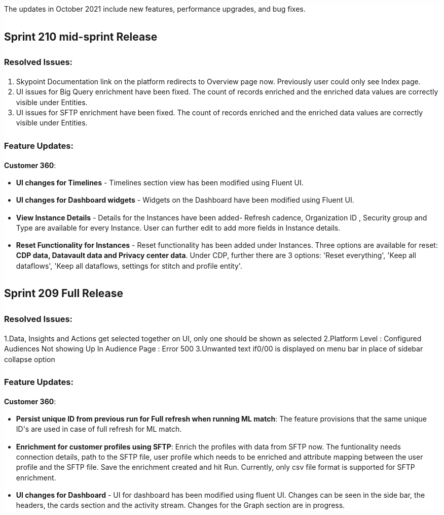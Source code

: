 The updates in October 2021 include new features, performance upgrades, and bug fixes.

## Sprint 210 mid-sprint Release

### Resolved Issues:
1. Skypoint Documentation link on the platform redirects to Overview page now. Previously user could only see Index page.
2. UI issues for Big Query enrichment have been fixed. The count of records enriched and the enriched data values are correctly visible under Entities.
3. UI issues for SFTP enrichment have been fixed. The count of records enriched and the enriched data values are correctly visible under Entities.

### Feature Updates: 

**Customer 360**:

- **UI changes for Timelines** - Timelines section view has been modified using Fluent UI.

- **UI changes for Dashboard widgets** - Widgets on the Dashboard have been  modified using Fluent UI.

- **View Instance Details** - Details for the Instances have been added- Refresh cadence, Organization ID , Security group and Type are available for every Instance. User can further edit to add more fields in Instance details.

- **Reset Functionality for Instances** - Reset functionality has been added under Instances. Three options are available for reset: **CDP data, Datavault data and Privacy center data**. Under CDP, further there are 3 options: 'Reset everything', 'Keep all dataflows', 'Keep all dataflows, settings for stitch and profile entity'.


## Sprint 209 Full Release 

### Resolved Issues:
1.Data, Insights and Actions get selected together on UI, only one should be shown as selected
2.Platform Level : Configured Audiences Not showing Up In Audience Page : Error 500
3.Unwanted text if0/00 is displayed on menu bar in place of sidebar collapse option

### Feature Updates: 

**Customer 360**:

- **Persist unique ID from previous run for Full refresh when running ML match**: The feature provisions that the same unique ID's are used in case of full refresh for ML match.

- **Enrichment for customer profiles using SFTP**: Enrich the profiles with data from SFTP now. The funtionality needs connection details, path to the SFTP file, user profile which needs to be enriched and attribute mapping between the user profile and the SFTP file. Save the enrichment created and hit Run. Currently, only csv file format is supported for SFTP enrichment.

- **UI changes for Dashboard** - UI for dashboard has been modified using fluent UI. Changes can be seen in the side bar, the headers, the cards section and the activity stream. Changes for the Graph section are in progress.
